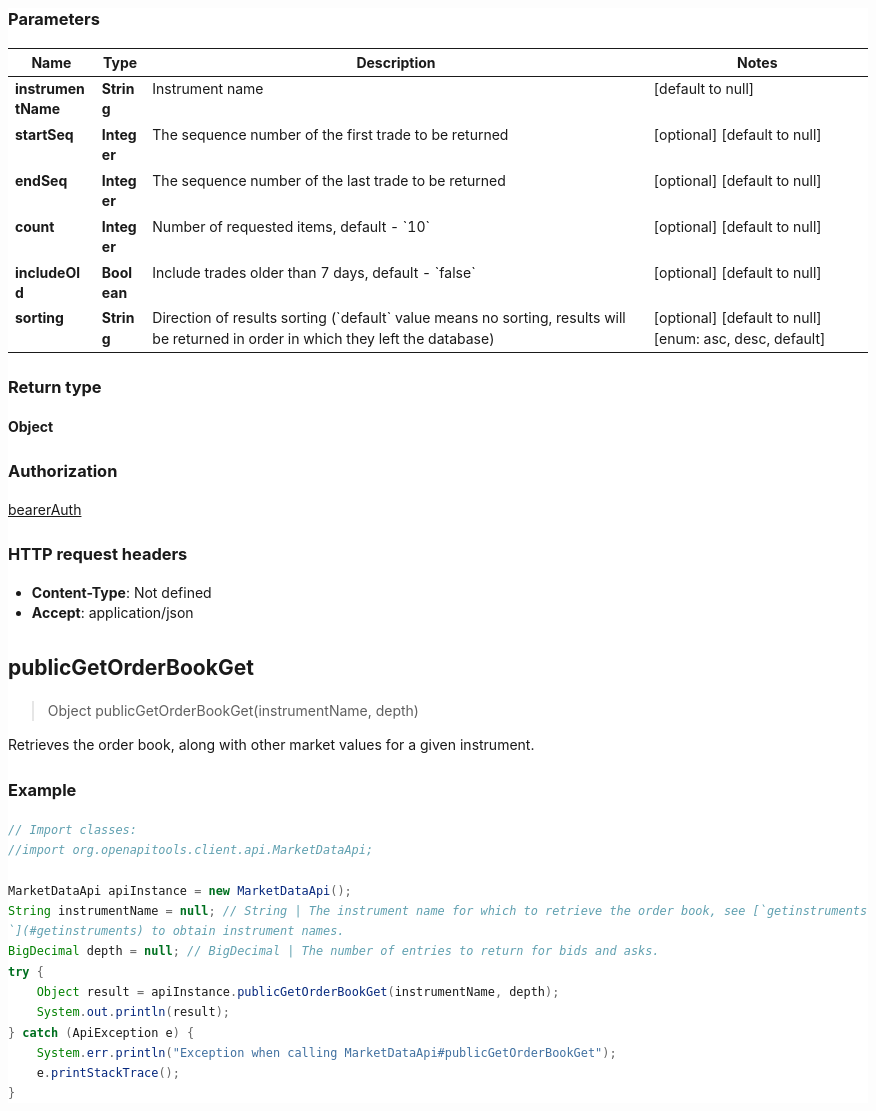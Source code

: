 ### Parameters


Name | Type | Description  | Notes
------------- | ------------- | ------------- | -------------
 **instrumentName** | **String**| Instrument name | [default to null]
 **startSeq** | **Integer**| The sequence number of the first trade to be returned | [optional] [default to null]
 **endSeq** | **Integer**| The sequence number of the last trade to be returned | [optional] [default to null]
 **count** | **Integer**| Number of requested items, default - &#x60;10&#x60; | [optional] [default to null]
 **includeOld** | **Boolean**| Include trades older than 7 days, default - &#x60;false&#x60; | [optional] [default to null]
 **sorting** | **String**| Direction of results sorting (&#x60;default&#x60; value means no sorting, results will be returned in order in which they left the database) | [optional] [default to null] [enum: asc, desc, default]

### Return type

**Object**

### Authorization

[bearerAuth](../README.md#bearerAuth)

### HTTP request headers

- **Content-Type**: Not defined
- **Accept**: application/json


## publicGetOrderBookGet

> Object publicGetOrderBookGet(instrumentName, depth)

Retrieves the order book, along with other market values for a given instrument.

### Example

```java
// Import classes:
//import org.openapitools.client.api.MarketDataApi;

MarketDataApi apiInstance = new MarketDataApi();
String instrumentName = null; // String | The instrument name for which to retrieve the order book, see [`getinstruments`](#getinstruments) to obtain instrument names.
BigDecimal depth = null; // BigDecimal | The number of entries to return for bids and asks.
try {
    Object result = apiInstance.publicGetOrderBookGet(instrumentName, depth);
    System.out.println(result);
} catch (ApiException e) {
    System.err.println("Exception when calling MarketDataApi#publicGetOrderBookGet");
    e.printStackTrace();
}
```
